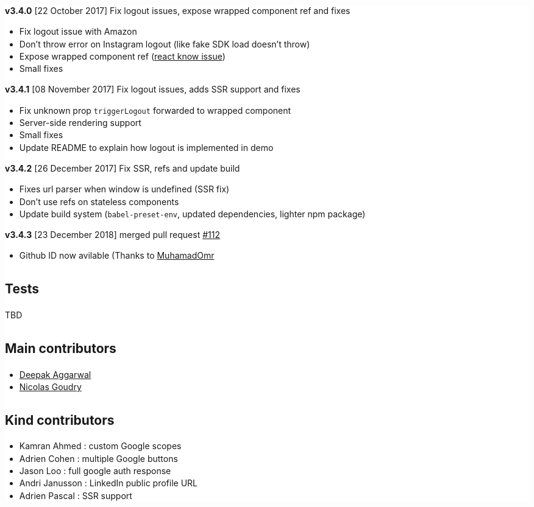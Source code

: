 __v3.4.0__ [22 October 2017] Fix logout issues, expose wrapped component ref and fixes
 * Fix logout issue with Amazon
 * Don’t throw error on Instagram logout (like fake SDK load doesn’t throw)
 * Expose wrapped component ref ([react know issue](https://github.com/facebook/react/issues/4213))
 * Small fixes

__v3.4.1__ [08 November 2017] Fix logout issues, adds SSR support and fixes
 * Fix unknown prop `triggerLogout` forwarded to wrapped component
 * Server-side rendering support
 * Small fixes
 * Update README to explain how logout is implemented in demo

__v3.4.2__ [26 December 2017] Fix SSR, refs and update build
 * Fixes url parser when window is undefined (SSR fix)
 * Don’t use refs on stateless components
 * Update build system (`babel-preset-env`, updated dependencies, lighter npm package)
 
 __v3.4.3__ [23 December 2018] merged pull request [#112](https://github.com/deepakaggarwal7/react-social-login/pull/112)
 * Github ID now avilable (Thanks to [MuhamadOmr](https://github.com/deepakaggarwal7/)

## Tests

TBD

## Main contributors
* [Deepak Aggarwal][ghdeepak]
* [Nicolas Goudry][ghngoudry]

## Kind contributors
* Kamran Ahmed : custom Google scopes
* Adrien Cohen : multiple Google buttons
* Jason Loo : full google auth response
* Andri Janusson : LinkedIn public profile URL
* Adrien Pascal : SSR support

[demo]: https://localhost:8080
[findmyappid]: #find-my-appid
[fb4devdoc]: https://developers.facebook.com/docs/apps/register
[githubhelp]: https://help.github.com/articles/creating-a-personal-access-token-for-the-command-line
[githubdoc]: https://developer.github.com/apps/building-integrations/setting-up-and-registering-oauth-apps/registering-oauth-apps
[gsignindoc]: https://developers.google.com/identity/sign-in/web/devconsole-project
[instadoc]: https://www.instagram.com/developer
[linkedinfaq]: https://developer.linkedin.com/support/faq
[ghpersonaltokens]: https://github.com/blog/1509-personal-api-tokens
[ghoauthwebflowissue]: https://github.com/isaacs/github/issues/330
[gatekeeper]: https://github.com/prose/gatekeeper
[githubspecifics]: #github-specifics
[amazondoc]: https://developer.amazon.com/public/apis/engage/login-with-amazon/docs/register_web.html
[googlescopes]: https://developers.google.com/identity/protocols/googlescopes
[ghngoudry]: https://github.com/nicolas-goudry
[ghdeepak]: https://github.com/deepakaggarwal7
[democontainer]: https://github.com/deepakaggarwal7/react-social-login/blob/master/demo/containers/demo.js
[usercardcomponent]: https://github.com/deepakaggarwal7/react-social-login/blob/master/demo/components/userCard.js
[logoutstep1]: https://github.com/deepakaggarwal7/react-social-login/blob/master/demo/containers/demo.js#L73
[logoutstep2]: https://github.com/deepakaggarwal7/react-social-login/blob/master/demo/containers/demo.js#L62
[logoutstep3]: https://github.com/deepakaggarwal7/react-social-login/blob/master/demo/components/userCard.js#L121
[logoutstep4]: https://github.com/deepakaggarwal7/react-social-login/blob/master/demo/containers/demo.js#L66


[npm:img]: https://img.shields.io/npm/v/react-social-login.svg?style=flat-square
[npm:url]: https://www.npmjs.org/package/react-social-login
[standard:img]: https://img.shields.io/badge/code%20style-standard-brightgreen.svg?style=flat-square
[standard:url]: http://standardjs.com
[dependencies:img]: https://david-dm.org/deepakaggarwal7/react-social-login.svg?style=flat-square
[dependencies:url]: https://github.com/deepakaggarwal7/react-social-login/blob/master/package.json#L33
[license:img]: https://img.shields.io/badge/License-MIT-brightgreen.svg?style=flat-square
[license:url]: https://opensource.org/licenses/MIT